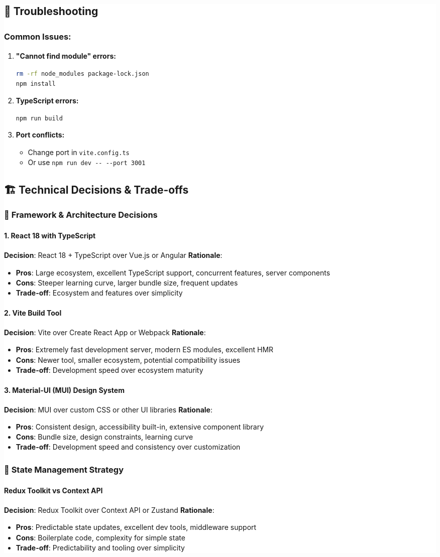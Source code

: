 ## 🐛 Troubleshooting

### Common Issues:

1. **"Cannot find module" errors:**
   ```bash
   rm -rf node_modules package-lock.json
   npm install
   ```

2. **TypeScript errors:**
   ```bash
   npm run build
   ```

3. **Port conflicts:**
   - Change port in `vite.config.ts`
   - Or use `npm run dev -- --port 3001`

## 🏗️ Technical Decisions & Trade-offs

### 🎯 **Framework & Architecture Decisions**

#### **1. React 18 with TypeScript**
**Decision**: React 18 + TypeScript over Vue.js or Angular
**Rationale**:
- **Pros**: Large ecosystem, excellent TypeScript support, concurrent features, server components
- **Cons**: Steeper learning curve, larger bundle size, frequent updates
- **Trade-off**: Ecosystem and features over simplicity

#### **2. Vite Build Tool**
**Decision**: Vite over Create React App or Webpack
**Rationale**:
- **Pros**: Extremely fast development server, modern ES modules, excellent HMR
- **Cons**: Newer tool, smaller ecosystem, potential compatibility issues
- **Trade-off**: Development speed over ecosystem maturity

#### **3. Material-UI (MUI) Design System**
**Decision**: MUI over custom CSS or other UI libraries
**Rationale**:
- **Pros**: Consistent design, accessibility built-in, extensive component library
- **Cons**: Bundle size, design constraints, learning curve
- **Trade-off**: Development speed and consistency over customization

### 🔄 **State Management Strategy**

#### **Redux Toolkit vs Context API**
**Decision**: Redux Toolkit over Context API or Zustand
**Rationale**:
- **Pros**: Predictable state updates, excellent dev tools, middleware support
- **Cons**: Boilerplate code, complexity for simple state
- **Trade-off**: Predictability and tooling over simplicity
